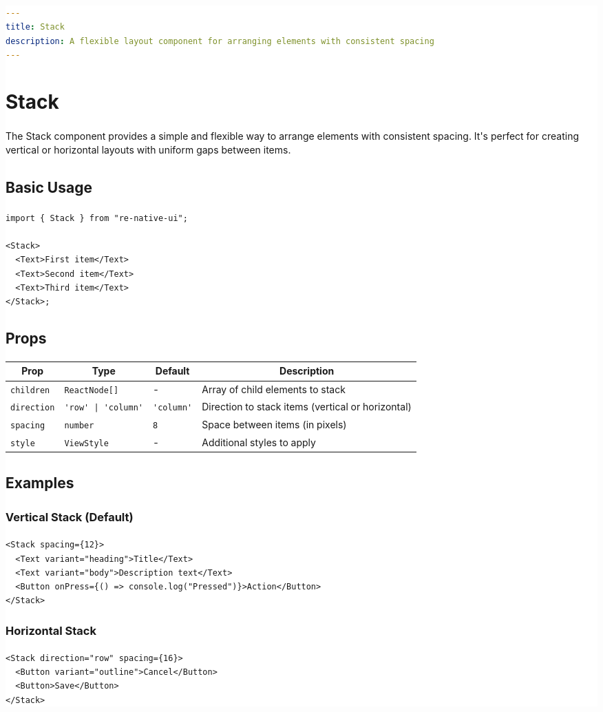 ```yaml
---
title: Stack
description: A flexible layout component for arranging elements with consistent spacing
---
```


# Stack

The Stack component provides a simple and flexible way to arrange elements with consistent spacing. It's perfect for creating vertical or horizontal layouts with uniform gaps between items.

## Basic Usage

```tsx
import { Stack } from "re-native-ui";

<Stack>
  <Text>First item</Text>
  <Text>Second item</Text>
  <Text>Third item</Text>
</Stack>;
```

## Props

| Prop        | Type                | Default    | Description                                       |
| ----------- | ------------------- | ---------- | ------------------------------------------------- |
| `children`  | `ReactNode[]`       | -          | Array of child elements to stack                  |
| `direction` | `'row' \| 'column'` | `'column'` | Direction to stack items (vertical or horizontal) |
| `spacing`   | `number`            | `8`        | Space between items (in pixels)                   |
| `style`     | `ViewStyle`         | -          | Additional styles to apply                        |

## Examples

### Vertical Stack (Default)

```tsx
<Stack spacing={12}>
  <Text variant="heading">Title</Text>
  <Text variant="body">Description text</Text>
  <Button onPress={() => console.log("Pressed")}>Action</Button>
</Stack>
```

### Horizontal Stack

```tsx
<Stack direction="row" spacing={16}>
  <Button variant="outline">Cancel</Button>
  <Button>Save</Button>
</Stack>
```
